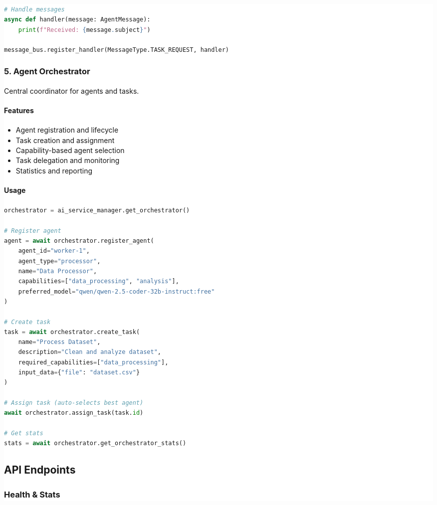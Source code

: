 ```python
# Handle messages
async def handler(message: AgentMessage):
    print(f"Received: {message.subject}")

message_bus.register_handler(MessageType.TASK_REQUEST, handler)
```

### 5. Agent Orchestrator

Central coordinator for agents and tasks.

#### Features
- Agent registration and lifecycle
- Task creation and assignment
- Capability-based agent selection
- Task delegation and monitoring
- Statistics and reporting

#### Usage

```python
orchestrator = ai_service_manager.get_orchestrator()

# Register agent
agent = await orchestrator.register_agent(
    agent_id="worker-1",
    agent_type="processor",
    name="Data Processor",
    capabilities=["data_processing", "analysis"],
    preferred_model="qwen/qwen-2.5-coder-32b-instruct:free"
)

# Create task
task = await orchestrator.create_task(
    name="Process Dataset",
    description="Clean and analyze dataset",
    required_capabilities=["data_processing"],
    input_data={"file": "dataset.csv"}
)

# Assign task (auto-selects best agent)
await orchestrator.assign_task(task.id)

# Get stats
stats = await orchestrator.get_orchestrator_stats()
```

## API Endpoints

### Health & Stats
